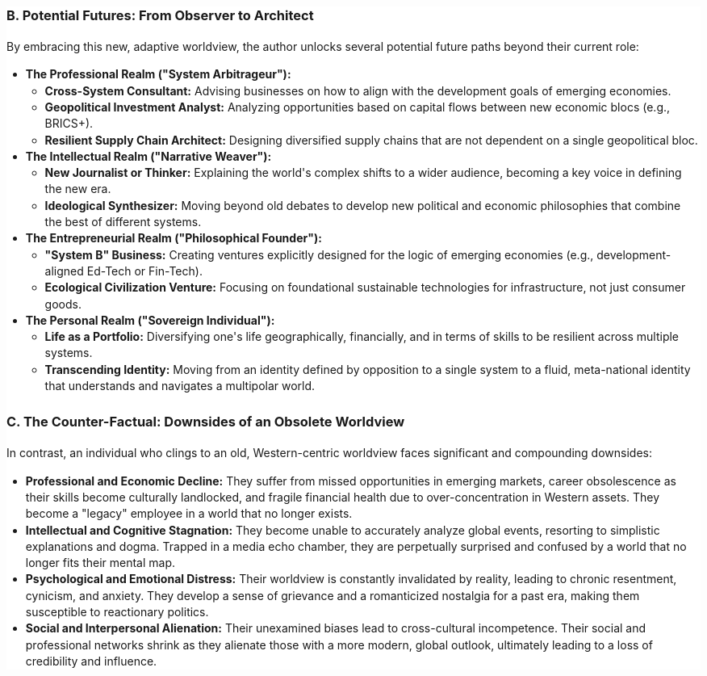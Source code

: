 ### B. Potential Futures: From Observer to Architect

By embracing this new, adaptive worldview, the author unlocks several potential future paths beyond their current role:

*   **The Professional Realm ("System Arbitrageur"):**
    *   **Cross-System Consultant:** Advising businesses on how to align with the development goals of emerging economies.
    *   **Geopolitical Investment Analyst:** Analyzing opportunities based on capital flows between new economic blocs (e.g., BRICS+).
    *   **Resilient Supply Chain Architect:** Designing diversified supply chains that are not dependent on a single geopolitical bloc.
*   **The Intellectual Realm ("Narrative Weaver"):**
    *   **New Journalist or Thinker:** Explaining the world's complex shifts to a wider audience, becoming a key voice in defining the new era.
    *   **Ideological Synthesizer:** Moving beyond old debates to develop new political and economic philosophies that combine the best of different systems.
*   **The Entrepreneurial Realm ("Philosophical Founder"):**
    *   **"System B" Business:** Creating ventures explicitly designed for the logic of emerging economies (e.g., development-aligned Ed-Tech or Fin-Tech).
    *   **Ecological Civilization Venture:** Focusing on foundational sustainable technologies for infrastructure, not just consumer goods.
*   **The Personal Realm ("Sovereign Individual"):**
    *   **Life as a Portfolio:** Diversifying one's life geographically, financially, and in terms of skills to be resilient across multiple systems.
    *   **Transcending Identity:** Moving from an identity defined by opposition to a single system to a fluid, meta-national identity that understands and navigates a multipolar world.

### C. The Counter-Factual: Downsides of an Obsolete Worldview

In contrast, an individual who clings to an old, Western-centric worldview faces significant and compounding downsides:

*   **Professional and Economic Decline:** They suffer from missed opportunities in emerging markets, career obsolescence as their skills become culturally landlocked, and fragile financial health due to over-concentration in Western assets. They become a "legacy" employee in a world that no longer exists.
*   **Intellectual and Cognitive Stagnation:** They become unable to accurately analyze global events, resorting to simplistic explanations and dogma. Trapped in a media echo chamber, they are perpetually surprised and confused by a world that no longer fits their mental map.
*   **Psychological and Emotional Distress:** Their worldview is constantly invalidated by reality, leading to chronic resentment, cynicism, and anxiety. They develop a sense of grievance and a romanticized nostalgia for a past era, making them susceptible to reactionary politics.
*   **Social and Interpersonal Alienation:** Their unexamined biases lead to cross-cultural incompetence. Their social and professional networks shrink as they alienate those with a more modern, global outlook, ultimately leading to a loss of credibility and influence.